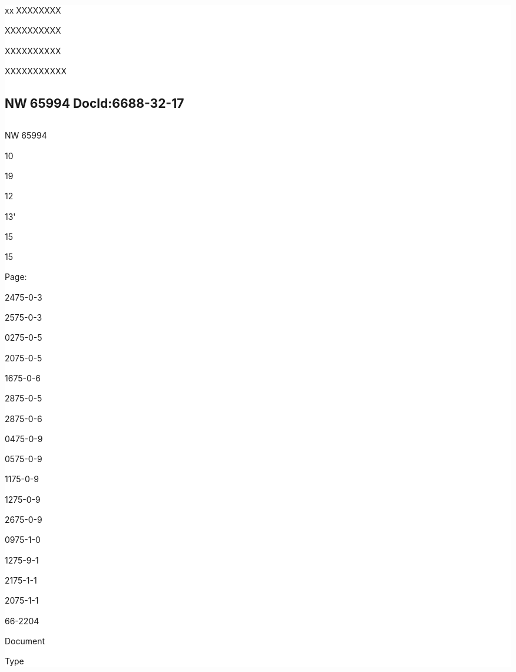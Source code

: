 xx XXXXXXXX

XXXXXXXXXX

XXXXXXXXXX

XXXXXXXXXXX

NW 65994 Docld:6688-32-17
---

##
NW 65994

10

19

12

13'

15

15

Page:

2475-0-3

2575-0-3

0275-0-5

2075-0-5

1675-0-6

2875-0-5

2875-0-6

0475-0-9

0575-0-9

1175-0-9

1275-0-9

2675-0-9

0975-1-0

1275-9-1

2175-1-1

2075-1-1

66-2204

Document

Туре
